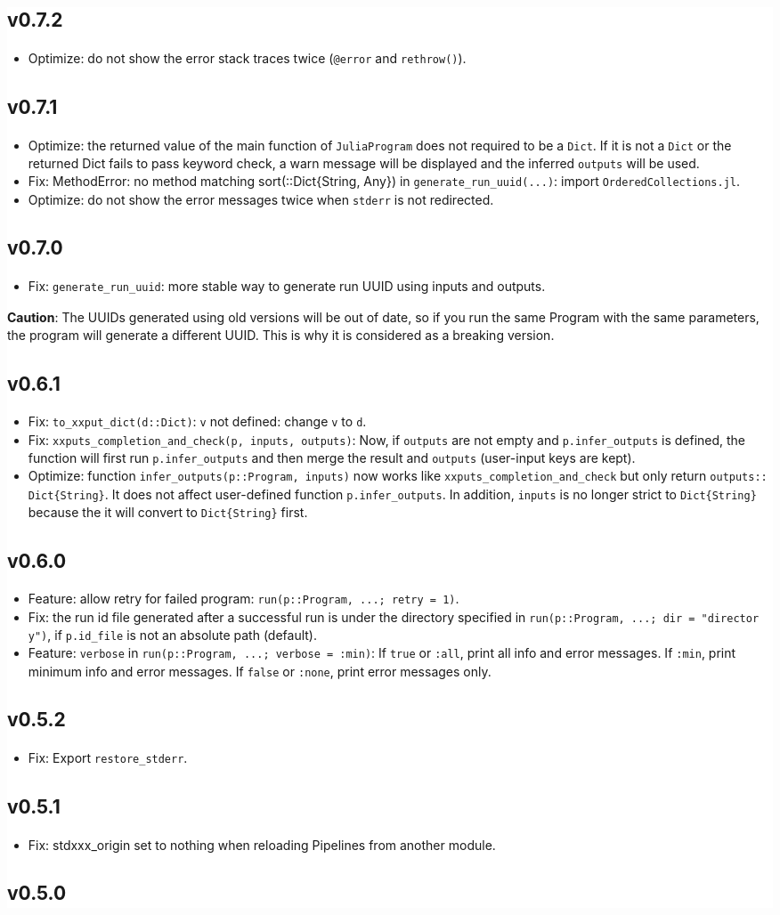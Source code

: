 ## v0.7.2

- Optimize: do not show the error stack traces twice (`@error` and `rethrow()`).

## v0.7.1

- Optimize: the returned value of the main function of `JuliaProgram` does not required to be a `Dict`. If it is not a `Dict` or the returned Dict fails to pass keyword check, a warn message will be displayed and the inferred `outputs` will be used.
- Fix: MethodError: no method matching sort(::Dict{String, Any}) in `generate_run_uuid(...)`: import `OrderedCollections.jl`.
- Optimize: do not show the error messages twice when `stderr` is not redirected.

## v0.7.0

- Fix: `generate_run_uuid`: more stable way to generate run UUID using inputs and outputs.

**Caution**: The UUIDs generated using old versions will be out of date, so if you run the same Program with the same parameters, the program will generate a different UUID. This is why it is considered as a breaking version.

## v0.6.1

- Fix: `to_xxput_dict(d::Dict)`: `v` not defined: change `v` to `d`.
- Fix: `xxputs_completion_and_check(p, inputs, outputs)`: Now, if `outputs` are not empty and `p.infer_outputs` is defined, the function will first run `p.infer_outputs` and then merge the result and `outputs` (user-input keys are kept).
- Optimize: function `infer_outputs(p::Program, inputs)` now works like `xxputs_completion_and_check` but only return `outputs::Dict{String}`. It does not affect user-defined function `p.infer_outputs`. In addition, `inputs` is no longer strict to `Dict{String}` because the it will convert to `Dict{String}` first.

## v0.6.0

- Feature: allow retry for failed program: `run(p::Program, ...; retry = 1)`.
- Fix: the run id file generated after a successful run is under the directory specified in `run(p::Program, ...; dir = "directory")`, if `p.id_file` is not an absolute path (default).
- Feature: `verbose` in `run(p::Program, ...; verbose = :min)`: If `true` or `:all`, print all info and error messages. If `:min`, print minimum info and error messages. If `false` or `:none`, print error messages only.

## v0.5.2

- Fix: Export `restore_stderr`.

## v0.5.1

- Fix: stdxxx_origin set to nothing when reloading Pipelines from another module.

## v0.5.0
